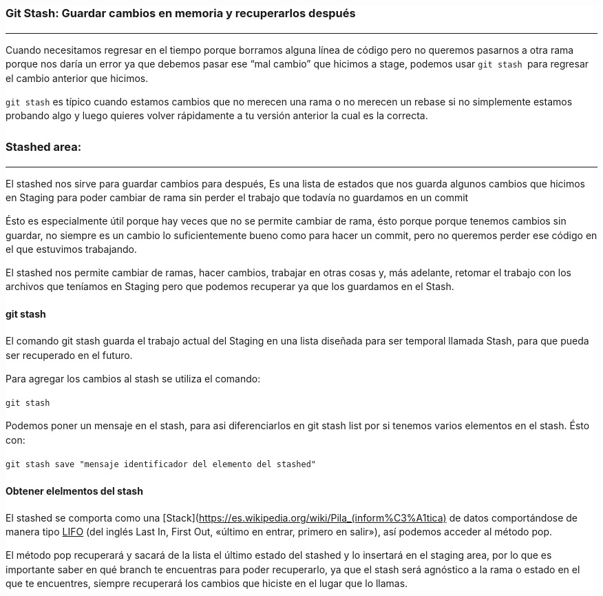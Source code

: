 ### Git Stash: Guardar cambios en memoria y recuperarlos después

------------


Cuando necesitamos regresar en el tiempo porque borramos alguna línea de código pero no queremos pasarnos a otra rama porque nos daría un error ya que debemos pasar ese “mal cambio” que hicimos a stage, podemos usar `git stash `para regresar el cambio anterior que hicimos.

`git stash` es típico cuando estamos cambios que no merecen una rama o no merecen un rebase si no simplemente estamos probando algo y luego quieres volver rápidamente a tu versión anterior la cual es la correcta.

### Stashed area:

------------


El stashed nos sirve para guardar cambios para después, Es una lista de estados que nos guarda algunos cambios que hicimos en Staging para poder cambiar de rama sin perder el trabajo que todavía no guardamos en un commit

Ésto es especialmente útil porque hay veces que no se permite cambiar de rama, ésto porque porque tenemos cambios sin guardar, no siempre es un cambio lo suficientemente bueno como para hacer un commit, pero no queremos perder ese código en el que estuvimos trabajando.

El stashed nos permite cambiar de ramas, hacer cambios, trabajar en otras cosas y, más adelante, retomar el trabajo con los archivos que teníamos en Staging pero que podemos recuperar ya que los guardamos en el Stash.

#### git stash
El comando git stash guarda el trabajo actual del Staging en una lista diseñada para ser temporal llamada Stash, para que pueda ser recuperado en el futuro.

Para agregar los cambios al stash se utiliza el comando:

```html
git stash
```
Podemos poner un mensaje en el stash, para asi diferenciarlos en git stash list por si tenemos varios elementos en el stash. Ésto con:

```html
git stash save "mensaje identificador del elemento del stashed"
```

#### Obtener elelmentos del stash
El stashed se comporta como una [Stack](https://es.wikipedia.org/wiki/Pila_(inform%C3%A1tica) de datos comportándose de manera tipo [LIFO](https://es.wikipedia.org/wiki/Last_in,_first_out) (del inglés Last In, First Out, «último en entrar, primero en salir»), así podemos acceder al método pop.

El método pop recuperará y sacará de la lista el último estado del stashed y lo insertará en el staging area, por lo que es importante saber en qué branch te encuentras para poder recuperarlo, ya que el stash será agnóstico a la rama o estado en el que te encuentres, siempre recuperará los cambios que hiciste en el lugar que lo llamas.
